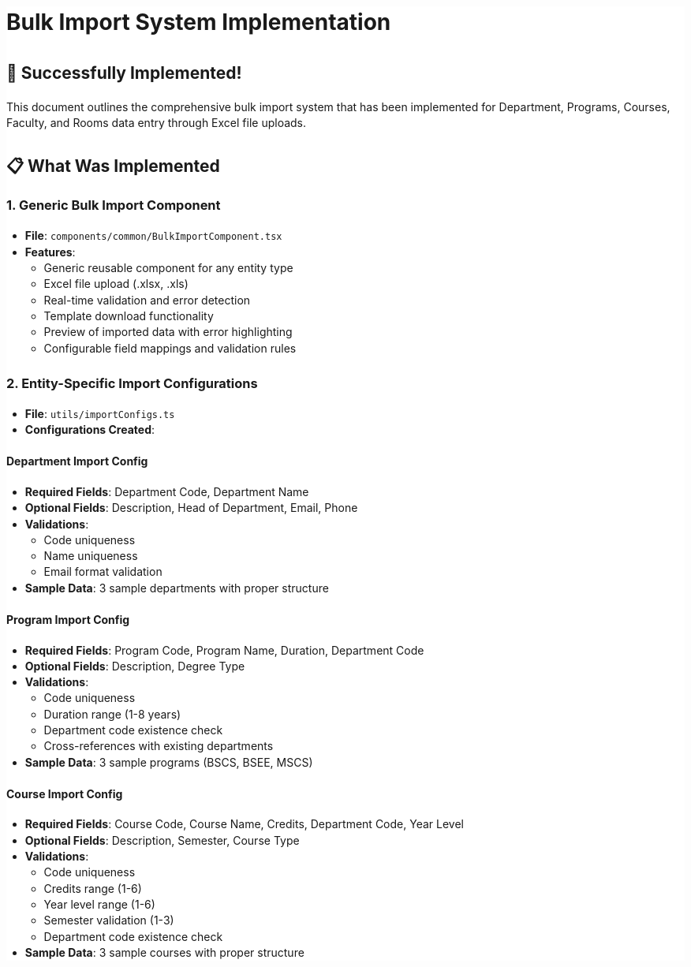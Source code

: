 # Bulk Import System Implementation

## 🎉 **Successfully Implemented!**

This document outlines the comprehensive bulk import system that has been implemented for Department, Programs, Courses, Faculty, and Rooms data entry through Excel file uploads.

## 📋 **What Was Implemented**

### 1. **Generic Bulk Import Component**
- **File**: `components/common/BulkImportComponent.tsx`
- **Features**:
  - Generic reusable component for any entity type
  - Excel file upload (.xlsx, .xls)
  - Real-time validation and error detection
  - Template download functionality
  - Preview of imported data with error highlighting
  - Configurable field mappings and validation rules

### 2. **Entity-Specific Import Configurations**
- **File**: `utils/importConfigs.ts`
- **Configurations Created**:

#### **Department Import Config**
- **Required Fields**: Department Code, Department Name
- **Optional Fields**: Description, Head of Department, Email, Phone
- **Validations**: 
  - Code uniqueness
  - Name uniqueness
  - Email format validation
- **Sample Data**: 3 sample departments with proper structure

#### **Program Import Config**
- **Required Fields**: Program Code, Program Name, Duration, Department Code
- **Optional Fields**: Description, Degree Type
- **Validations**: 
  - Code uniqueness
  - Duration range (1-8 years)
  - Department code existence check
  - Cross-references with existing departments
- **Sample Data**: 3 sample programs (BSCS, BSEE, MSCS)

#### **Course Import Config**
- **Required Fields**: Course Code, Course Name, Credits, Department Code, Year Level
- **Optional Fields**: Description, Semester, Course Type
- **Validations**: 
  - Code uniqueness
  - Credits range (1-6)
  - Year level range (1-6)
  - Semester validation (1-3)
  - Department code existence check
- **Sample Data**: 3 sample courses with proper structure
